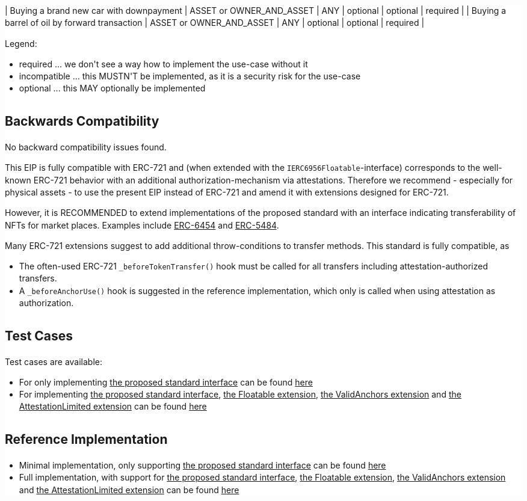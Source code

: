 | Buying a brand new car with downpayment | ASSET or OWNER_AND_ASSET | ANY | optional | optional | required |
| Buying a barrel of oil by forward transaction | ASSET or OWNER_AND_ASSET | ANY | optional | optional | required |

Legend:

- required ... we don't see a way how to implement the use-case without it
- incompatible ... this MUSTN'T be implemented, as it is a security risk for the use-case
- optional ... this MAY optionally be implemented

## Backwards Compatibility



No backward compatibility issues found. 

This EIP is fully compatible with ERC-721 and (when extended with the `IERC6956Floatable`-interface) corresponds to the well-known ERC-721 behavior with an additional authorization-mechanism via attestations. Therefore we recommend - especially for physical assets - to use the present EIP instead of ERC-721 and amend it with extensions designed for ERC-721.

However, it is RECOMMENDED to extend implementations of the proposed standard with an interface indicating transferability of NFTs for market places. Examples include [ERC-6454](eip-6454.md) and [ERC-5484](eip-5484.md).

Many ERC-721 extensions suggest to add additional throw-conditions to transfer methods. This standard is fully compatible, as

- The often-used ERC-721 `_beforeTokenTransfer()` hook must be called for all transfers including attestation-authorized transfers.
- A `_beforeAnchorUse()` hook is suggested in the reference implementation, which only is called when using attestation as authorization.

## Test Cases

Test cases are available:

- For only implementing [the proposed standard interface](../assets/eip-6956/contracts/IERC6956.sol) can be found [here](../assets/eip-6956/test/ERC6956.ts)
- For implementing [the proposed standard interface](../assets/eip-6956/contracts/IERC6956.sol), [the Floatable extension](../assets/eip-6956/contracts/IERC6956Floatable.sol), [the ValidAnchors extension](../assets/eip-6956/contracts/IERC6956ValidAnchors.sol) and [the AttestationLimited extension](../assets/eip-6956/contracts/IERC6956AttestationLimited.sol) can be found [here](../assets/eip-6956/test/ERC6956Full.ts)

## Reference Implementation

- Minimal implementation, only supporting [the proposed standard interface](../assets/eip-6956/contracts/IERC6956.sol) can be found [here](../assets/eip-6956/contracts/ERC6956.sol)
- Full implementation, with support for [the proposed standard interface](../assets/eip-6956/contracts/IERC6956.sol), [the Floatable extension](../assets/eip-6956/contracts/IERC6956Floatable.sol), [the ValidAnchors extension](../assets/eip-6956/contracts/IERC6956ValidAnchors.sol) and [the AttestationLimited extension](../assets/eip-6956/contracts/IERC6956AttestationLimited.sol) can be found [here](../assets/eip-6956/contracts/ERC6956Full.sol)

